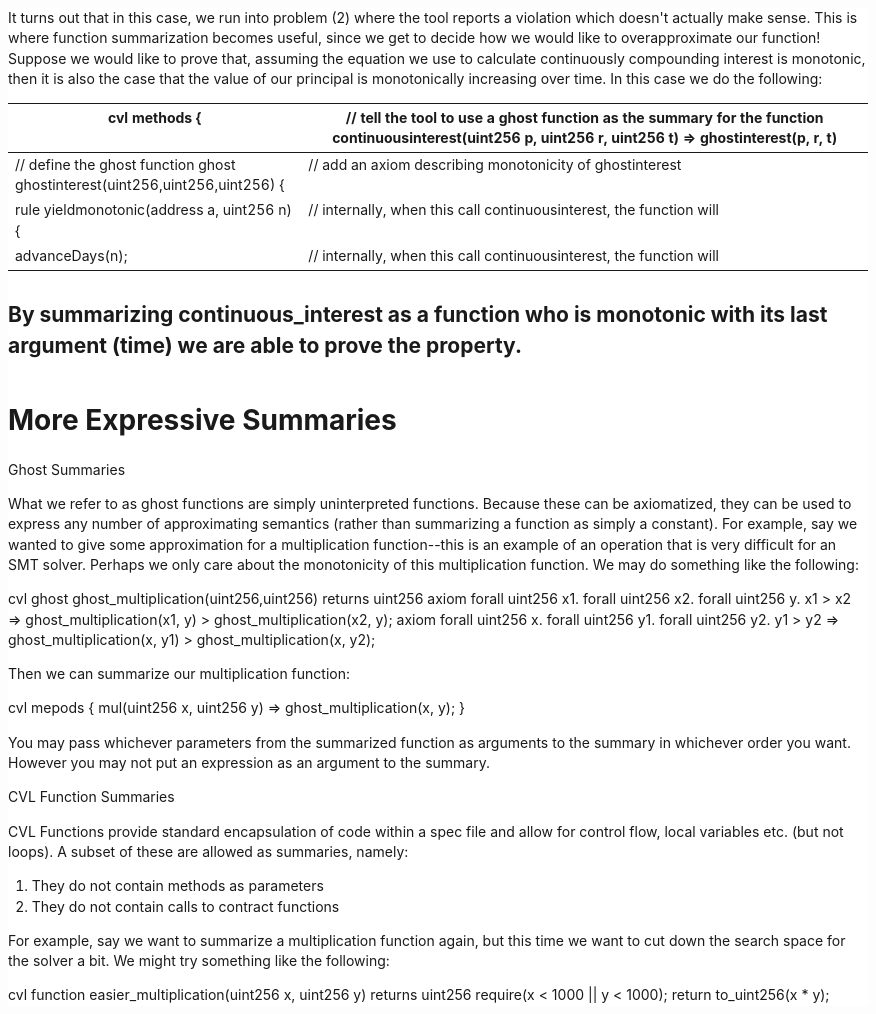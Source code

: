 It turns out that in this case, we run into problem (2) where the tool reports a violation which doesn't actually make sense. This is where function summarization becomes useful, since we get to decide how we would like to overapproximate our function! Suppose we would like to prove that, assuming the equation we use to calculate continuously compounding interest is monotonic, then it is also the case that the value of our principal is monotonically increasing over time. In this case we do the following:

|cvl methods {|// tell the tool to use a ghost function as the summary for the function continuousinterest(uint256 p, uint256 r, uint256 t) => ghostinterest(p, r, t)|
|---|---|
|// define the ghost function ghost ghostinterest(uint256,uint256,uint256) {|// add an axiom describing monotonicity of ghostinterest|axiom forall uint256 p. forall uint256 r. forall uint256 t1. forall uint256 t2. t2 >= t1 => ghostinterest(p,r,t2) >= ghostinterest(p,r,t1);|}|
|rule yieldmonotonic(address a, uint256 n) {|// internally, when this call continuousinterest, the function will|// be summarized as ghost_interest uint256 y1 = balance(a); require n >= 0;|
|advanceDays(n);|// internally, when this call continuousinterest, the function will|// be summarized as ghostinterest uint256 y2 = balance(a); assert y2 >= y1;|}|

By summarizing continuous_interest as a function who is monotonic with its last argument (time) we are able to prove the property.
---
# More Expressive Summaries

Ghost Summaries

What we refer to as ghost functions are simply uninterpreted functions. Because these can be axiomatized, they can be used to express any number of approximating semantics (rather than summarizing a function as simply a constant). For example, say we wanted to give some approximation for a multiplication function--this is an example of an operation that is very difficult for an SMT solver. Perhaps we only care about the monotonicity of this multiplication function. We may do something like the following:

cvl ghost ghost_multiplication(uint256,uint256) returns uint256
axiom forall uint256 x1. forall uint256 x2. forall uint256 y. x1 > x2 => ghost_multiplication(x1, y) > ghost_multiplication(x2, y);
axiom forall uint256 x. forall uint256 y1. forall uint256 y2. y1 > y2 => ghost_multiplication(x, y1) > ghost_multiplication(x, y2);

Then we can summarize our multiplication function:

cvl mepods { mul(uint256 x, uint256 y) => ghost_multiplication(x, y); }

You may pass whichever parameters from the summarized function as arguments to the summary in whichever order you want. However you may not put an expression as an argument to the summary.

CVL Function Summaries

CVL Functions provide standard encapsulation of code within a spec file and allow for control flow, local variables etc. (but not loops). A subset of these are allowed as summaries, namely:

1. They do not contain methods as parameters
2. They do not contain calls to contract functions

For example, say we want to summarize a multiplication function again, but this time we want to cut down the search space for the solver a bit. We might try something like the following:

cvl function easier_multiplication(uint256 x, uint256 y) returns uint256
require(x < 1000 || y < 1000); return to_uint256(x * y);

